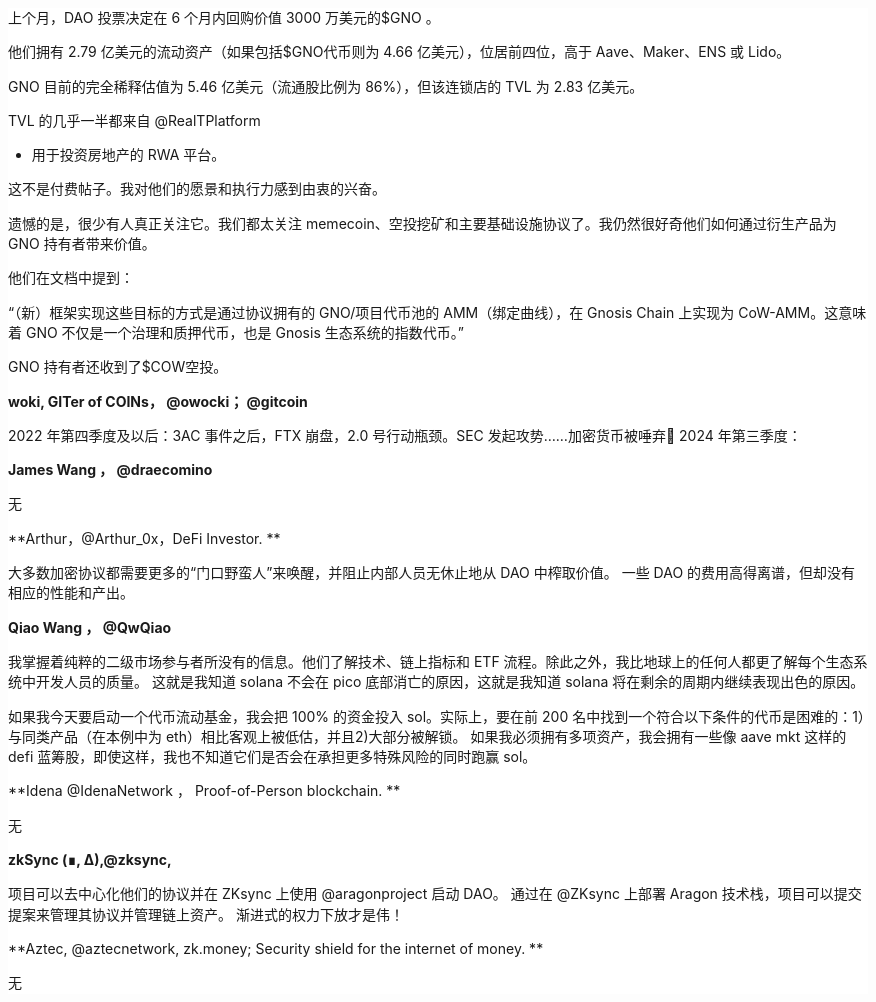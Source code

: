 上个月，DAO 投票决定在 6 个月内回购价值 3000 万美元的$GNO 。

他们拥有 2.79 亿美元的流动资产（如果包括$GNO代币则为 4.66 亿美元），位居前四位，高于 Aave、Maker、ENS 或 Lido。

GNO 目前的完全稀释估值为 5.46 亿美元（流通股比例为 86%），但该连锁店的 TVL 为 2.83 亿美元。

TVL 的几乎一半都来自
@RealTPlatform
 - 用于投资房地产的 RWA 平台。

这不是付费帖子。我对他们的愿景和执行力感到由衷的兴奋。

遗憾的是，很少有人真正关注它。我们都太关注 memecoin、空投挖矿和主要基础设施协议了。我仍然很好奇他们如何通过衍生产品为 GNO 持有者带来价值。

他们在文档中提到：

“（新）框架实现这些目标的方式是通过协议拥有的 GNO/项目代币池的 AMM（绑定曲线），在 Gnosis Chain 上实现为 CoW-AMM。这意味着 GNO 不仅是一个治理和质押代币，也是 Gnosis 生态系统的指数代币。”

GNO 持有者还收到了$COW空投。


**woki, GITer of COINs， @owocki； @gitcoin**

2022 年第四季度及以后：3AC 事件之后，FTX 崩盘，2.0 号行动瓶颈。SEC 发起攻势……加密货币被唾弃🤢
2024 年第三季度：

**James Wang ， @draecomino**

无

**Arthur，@Arthur_0x，DeFi Investor. **

大多数加密协议都需要更多的“门口野蛮人”来唤醒，并阻止内部人员无休止地从 DAO 中榨取价值。
一些 DAO 的费用高得离谱，但却没有相应的性能和产出。

**Qiao Wang ， @QwQiao**

我掌握着纯粹的二级市场参与者所没有的信息。他们了解技术、链上指标和 ETF 流程。除此之外，我比地球上的任何人都更了解每个生态系统中开发人员的质量。
这就是我知道 solana 不会在 pico 底部消亡的原因，这就是我知道 solana 将在剩余的周期内继续表现出色的原因。

如果我今天要启动一个代币流动基金，我会把 100% 的资金投入 sol。实际上，要在前 200 名中找到一个符合以下条件的代币是困难的：1）与同类产品（在本例中为 eth）相比客观上被低估，并且2)大部分被解锁。
如果我必须拥有多项资产，我会拥有一些像 aave mkt 这样的 defi 蓝筹股，即使这样，我也不知道它们是否会在承担更多特殊风险的同时跑赢 sol。

**Idena @IdenaNetwork ， Proof-of-Person blockchain. **

无

**zkSync (∎, ∆),@zksync,**

项目可以去中心化他们的协议并在 ZKsync 上使用
@aragonproject
启动 DAO。
通过在
@ZKsync
上部署 Aragon 技术栈，项目可以提交提案来管理其协议并管理链上资产。
渐进式的权力下放才是伟！

**Aztec, @aztecnetwork, zk.money; Security shield for the internet of money. **

无

